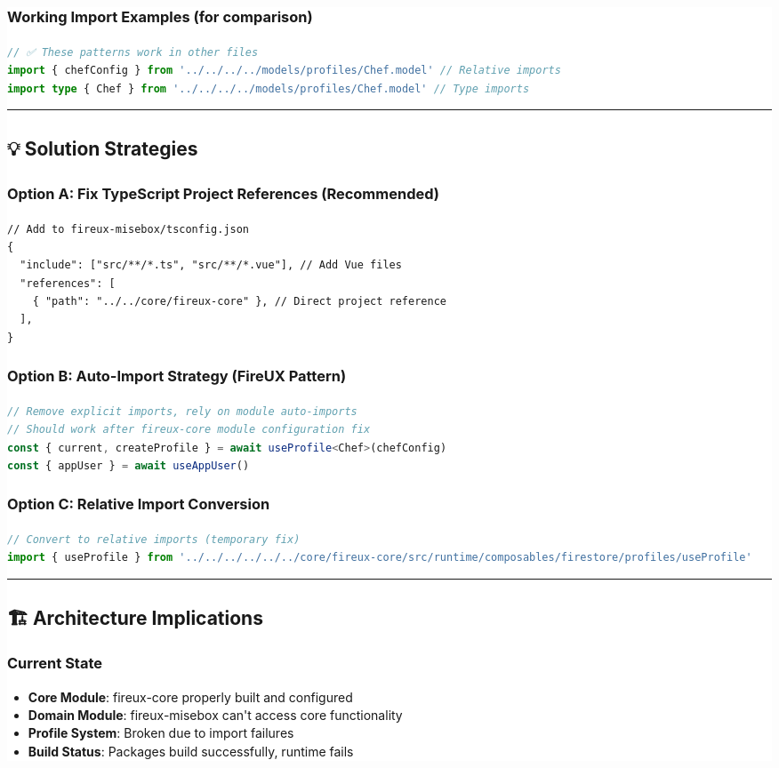 ### **Working Import Examples (for comparison)**

```typescript
// ✅ These patterns work in other files
import { chefConfig } from '../../../../models/profiles/Chef.model' // Relative imports
import type { Chef } from '../../../../models/profiles/Chef.model' // Type imports
```

---

## 💡 Solution Strategies

### **Option A: Fix TypeScript Project References (Recommended)**

```jsonc
// Add to fireux-misebox/tsconfig.json
{
  "include": ["src/**/*.ts", "src/**/*.vue"], // Add Vue files
  "references": [
    { "path": "../../core/fireux-core" }, // Direct project reference
  ],
}
```

### **Option B: Auto-Import Strategy (FireUX Pattern)**

```typescript
// Remove explicit imports, rely on module auto-imports
// Should work after fireux-core module configuration fix
const { current, createProfile } = await useProfile<Chef>(chefConfig)
const { appUser } = await useAppUser()
```

### **Option C: Relative Import Conversion**

```typescript
// Convert to relative imports (temporary fix)
import { useProfile } from '../../../../../../core/fireux-core/src/runtime/composables/firestore/profiles/useProfile'
```

---

## 🏗️ Architecture Implications

### **Current State**

- **Core Module**: fireux-core properly built and configured
- **Domain Module**: fireux-misebox can't access core functionality
- **Profile System**: Broken due to import failures
- **Build Status**: Packages build successfully, runtime fails
